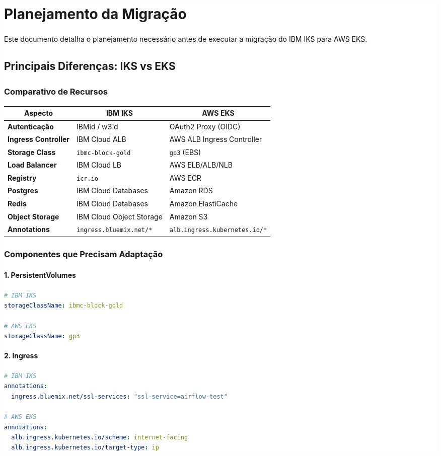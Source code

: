 # Planejamento da Migração

Este documento detalha o planejamento necessário antes de executar a migração do IBM IKS para AWS EKS.

## Principais Diferenças: IKS vs EKS

### Comparativo de Recursos

| Aspecto | IBM IKS | AWS EKS |
|---------|---------|---------|
| **Autenticação** | IBMid / w3id | OAuth2 Proxy (OIDC) |
| **Ingress Controller** | IBM Cloud ALB | AWS ALB Ingress Controller |
| **Storage Class** | `ibmc-block-gold` | `gp3` (EBS) |
| **Load Balancer** | IBM Cloud LB | AWS ELB/ALB/NLB |
| **Registry** | `icr.io` | AWS ECR |
| **Postgres** | IBM Cloud Databases | Amazon RDS |
| **Redis** | IBM Cloud Databases | Amazon ElastiCache |
| **Object Storage** | IBM Cloud Object Storage | Amazon S3 |
| **Annotations** | `ingress.bluemix.net/*` | `alb.ingress.kubernetes.io/*` |

### Componentes que Precisam Adaptação

#### 1. PersistentVolumes

```yaml
# IBM IKS
storageClassName: ibmc-block-gold

# AWS EKS
storageClassName: gp3
```

#### 2. Ingress

```yaml
# IBM IKS
annotations:
  ingress.bluemix.net/ssl-services: "ssl-service=airflow-test"

# AWS EKS
annotations:
  alb.ingress.kubernetes.io/scheme: internet-facing
  alb.ingress.kubernetes.io/target-type: ip
```
